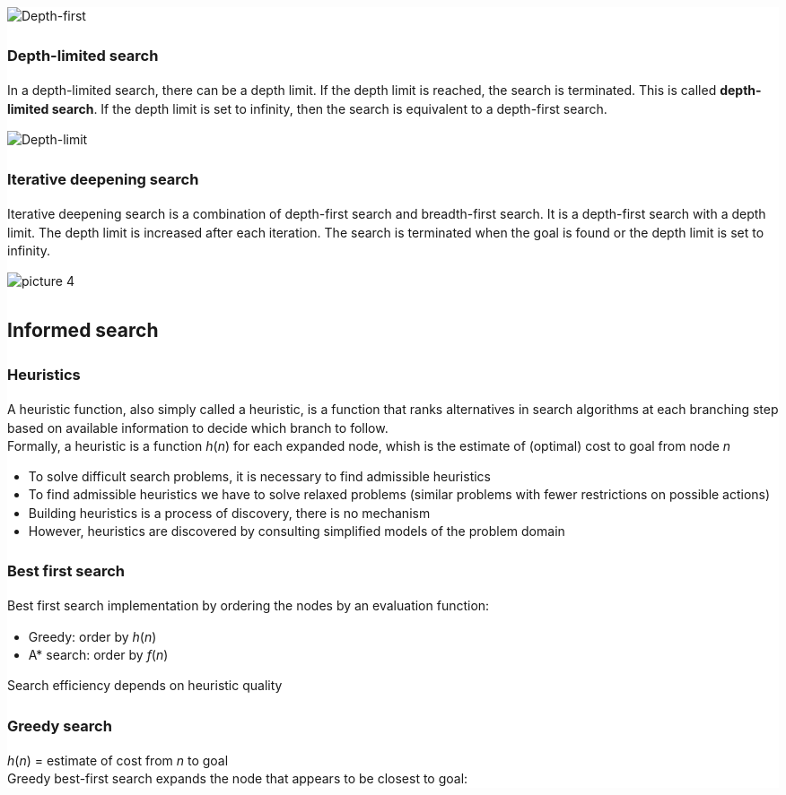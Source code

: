 ![Depth-first](/img/Depth-first.png)  

### **Depth-limited search**

In a depth-limited search, there can be a depth limit. If the depth limit is reached, the search is terminated. This is called **depth-limited search**. If the depth limit is set to infinity, then the search is equivalent to a depth-first search.
<br>

![Depth-limit](/img/Depth-limit.png)

### **Iterative deepening search**

Iterative deepening search is a combination of depth-first search and breadth-first search. It is a depth-first search with a depth limit. The depth limit is increased after each iteration. The search is terminated when the goal is found or the depth limit is set to infinity.
<br>

![picture 4](/img/Iterative-deepening.png)

## Informed search

### Heuristics

A heuristic function, also simply called a heuristic, is a function that ranks  alternatives in search algorithms at each branching step based on available information to decide which branch to follow.  
Formally, a heuristic is a function $h(n)$ for each expanded node, whish is the estimate of (optimal) cost to goal from node $n$

- To solve difficult search problems, it is necessary to find admissible heuristics
- To find admissible heuristics we have to solve relaxed problems (similar problems with fewer restrictions on possible actions)
- Building heuristics is a process of discovery, there is no mechanism
- However, heuristics are discovered by consulting simplified models of the problem domain

### **Best first search**

Best first search implementation by ordering the nodes by an
evaluation function:

- Greedy: order by $h(n)$
- A* search: order by $f(n)$

Search efficiency depends on heuristic quality

### **Greedy search**

$h(n)$ = estimate of cost from $n$ to goal  
Greedy best-first search expands the node that appears to be
closest to goal:
